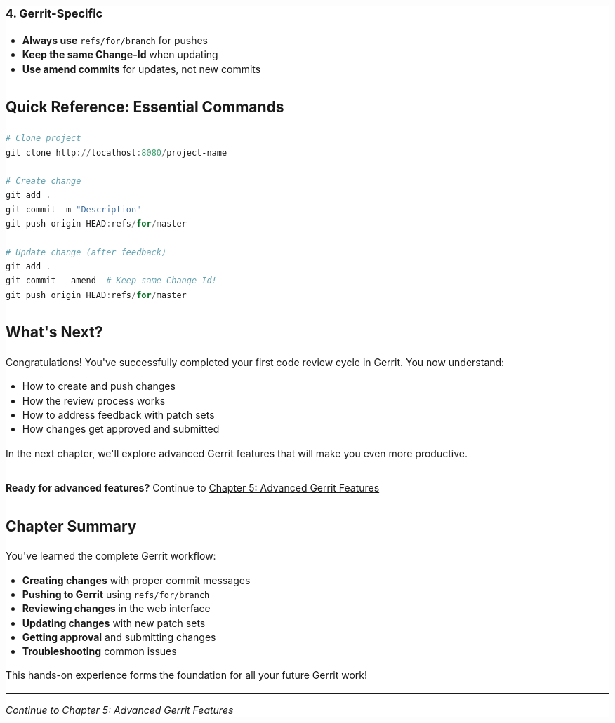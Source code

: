 ### 4. Gerrit-Specific
- **Always use** `refs/for/branch` for pushes
- **Keep the same Change-Id** when updating
- **Use amend commits** for updates, not new commits

## Quick Reference: Essential Commands

```powershell
# Clone project
git clone http://localhost:8080/project-name

# Create change
git add .
git commit -m "Description"
git push origin HEAD:refs/for/master

# Update change (after feedback)
git add .
git commit --amend  # Keep same Change-Id!
git push origin HEAD:refs/for/master
```

## What's Next?

Congratulations! You've successfully completed your first code review cycle in Gerrit. You now understand:

- How to create and push changes
- How the review process works
- How to address feedback with patch sets
- How changes get approved and submitted

In the next chapter, we'll explore advanced Gerrit features that will make you even more productive.

---

**Ready for advanced features?** Continue to [Chapter 5: Advanced Gerrit Features](../05-advanced-features/README.md)

## Chapter Summary

You've learned the complete Gerrit workflow:
- **Creating changes** with proper commit messages
- **Pushing to Gerrit** using `refs/for/branch`
- **Reviewing changes** in the web interface
- **Updating changes** with new patch sets
- **Getting approval** and submitting changes
- **Troubleshooting** common issues

This hands-on experience forms the foundation for all your future Gerrit work!

---

*Continue to [Chapter 5: Advanced Gerrit Features](../05-advanced-features/README.md)*

